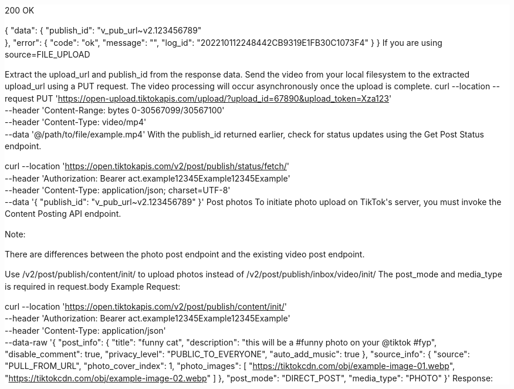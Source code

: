 
200 OK

{
    "data": {
        "publish_id": "v_pub_url~v2.123456789"  
    },
    "error": {
         "code": "ok",
         "message": "",
         "log_id": "202210112248442CB9319E1FB30C1073F4"
     }
}
If you are using source=FILE_UPLOAD

Extract the upload_url and publish_id from the response data.
Send the video from your local filesystem to the extracted upload_url using a PUT request. The video processing will occur asynchronously once the upload is complete.
curl --location --request PUT 'https://open-upload.tiktokapis.com/upload/?upload_id=67890&upload_token=Xza123' \
--header 'Content-Range: bytes 0-30567099/30567100' \
--header 'Content-Type: video/mp4' \
--data '@/path/to/file/example.mp4'
With the publish_id returned earlier, check for status updates using the Get Post Status endpoint.

curl --location 'https://open.tiktokapis.com/v2/post/publish/status/fetch/' \
--header 'Authorization: Bearer act.example12345Example12345Example' \
--header 'Content-Type: application/json; charset=UTF-8' \
--data '{
    "publish_id": "v_pub_url~v2.123456789"
}'
Post photos
To initiate photo upload on TikTok's server, you must invoke the Content Posting API endpoint.

Note:

There are differences between the photo post endpoint and the existing video post endpoint.

Use /v2/post/publish/content/init/ to upload photos instead of /v2/post/publish/inbox/video/init/
The post_mode and media_type is required in request.body
Example
Request:

curl --location 'https://open.tiktokapis.com/v2/post/publish/content/init/' \
--header 'Authorization: Bearer act.example12345Example12345Example' \
--header 'Content-Type: application/json' \
--data-raw '{
    "post_info": {
        "title": "funny cat",
        "description": "this will be a #funny photo on your @tiktok #fyp",
        "disable_comment": true,
        "privacy_level": "PUBLIC_TO_EVERYONE",
        "auto_add_music": true
    },
    "source_info": {
        "source": "PULL_FROM_URL",
        "photo_cover_index": 1,
        "photo_images": [
            "https://tiktokcdn.com/obj/example-image-01.webp",
            "https://tiktokcdn.com/obj/example-image-02.webp"
        ]
    },
    "post_mode": "DIRECT_POST",
    "media_type": "PHOTO"
}'
Response:
